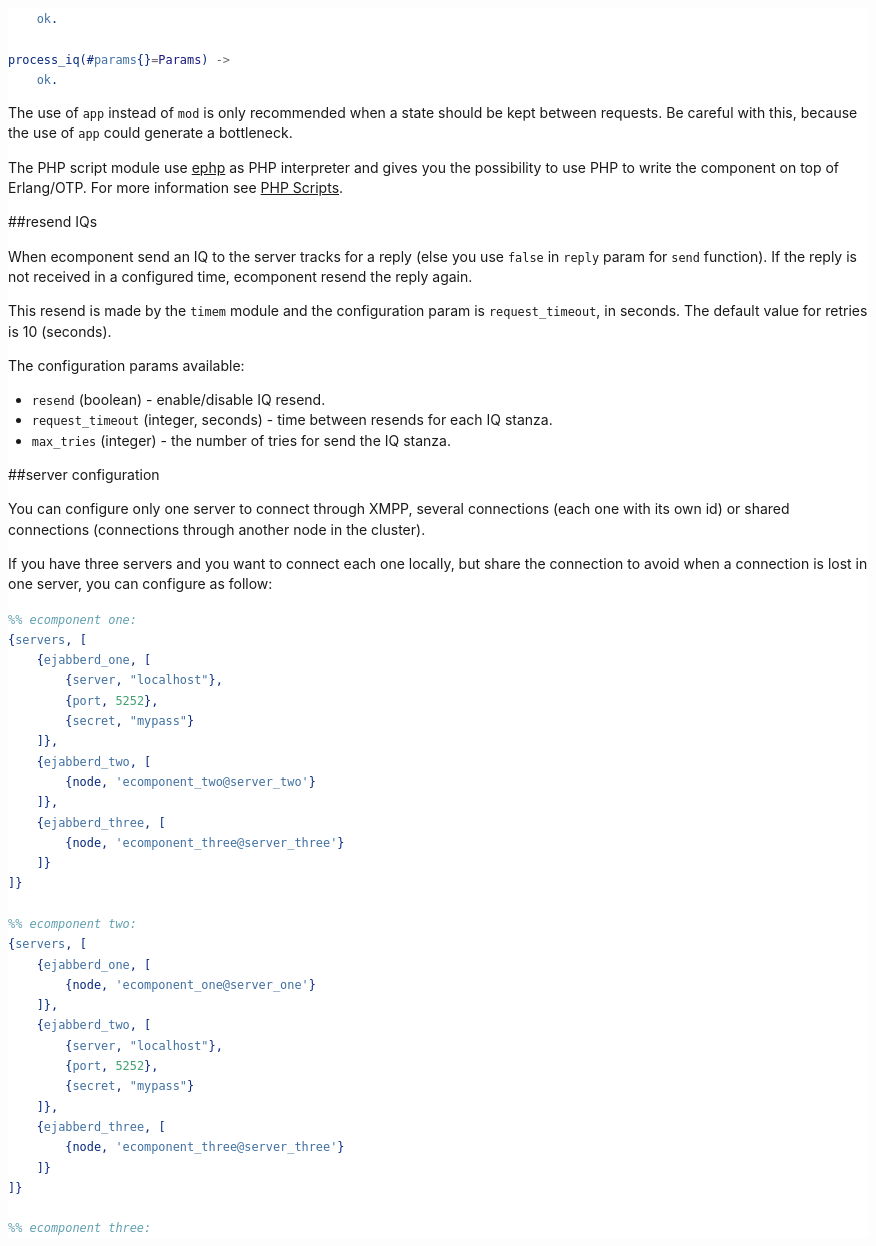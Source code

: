 ```erlang
    ok.

process_iq(#params{}=Params) ->
    ok.
```

The use of `app` instead of `mod` is only recommended when a state should be kept between requests. Be careful with this, because the use of `app` could generate a bottleneck.

The PHP script module use [ephp](https://github.com/altenwald/ephp) as PHP interpreter and gives you the possibility to use PHP to write the component on top of Erlang/OTP. For more information see <a href="doc/php.md">PHP Scripts</a>.

##resend IQs

When ecomponent send an IQ to the server tracks for a reply (else you use `false` in `reply` param for `send` function). If the reply is not received in a configured time, ecomponent resend the reply again.

This resend is made by the `timem` module and the configuration param is `request_timeout`, in seconds. The default value for retries is 10 (seconds).

The configuration params available:

- `resend` (boolean) - enable/disable IQ resend.
- `request_timeout` (integer, seconds) - time between resends for each IQ stanza.
- `max_tries` (integer) - the number of tries for send the IQ stanza.

##server configuration

You can configure only one server to connect through XMPP, several connections (each one with its own id) or shared connections (connections through another node in the cluster).

If you have three servers and you want to connect each one locally, but share the connection to avoid when a connection is lost in one server, you can configure as follow:

```erlang
%% ecomponent one:
{servers, [
    {ejabberd_one, [
        {server, "localhost"},
        {port, 5252},
        {secret, "mypass"}
    ]},
    {ejabberd_two, [
        {node, 'ecomponent_two@server_two'}
    ]},
    {ejabberd_three, [
        {node, 'ecomponent_three@server_three'}
    ]}
]}

%% ecomponent two:
{servers, [
    {ejabberd_one, [
        {node, 'ecomponent_one@server_one'}
    ]},
    {ejabberd_two, [
        {server, "localhost"},
        {port, 5252},
        {secret, "mypass"}
    ]},
    {ejabberd_three, [
        {node, 'ecomponent_three@server_three'}
    ]}
]}

%% ecomponent three:
```